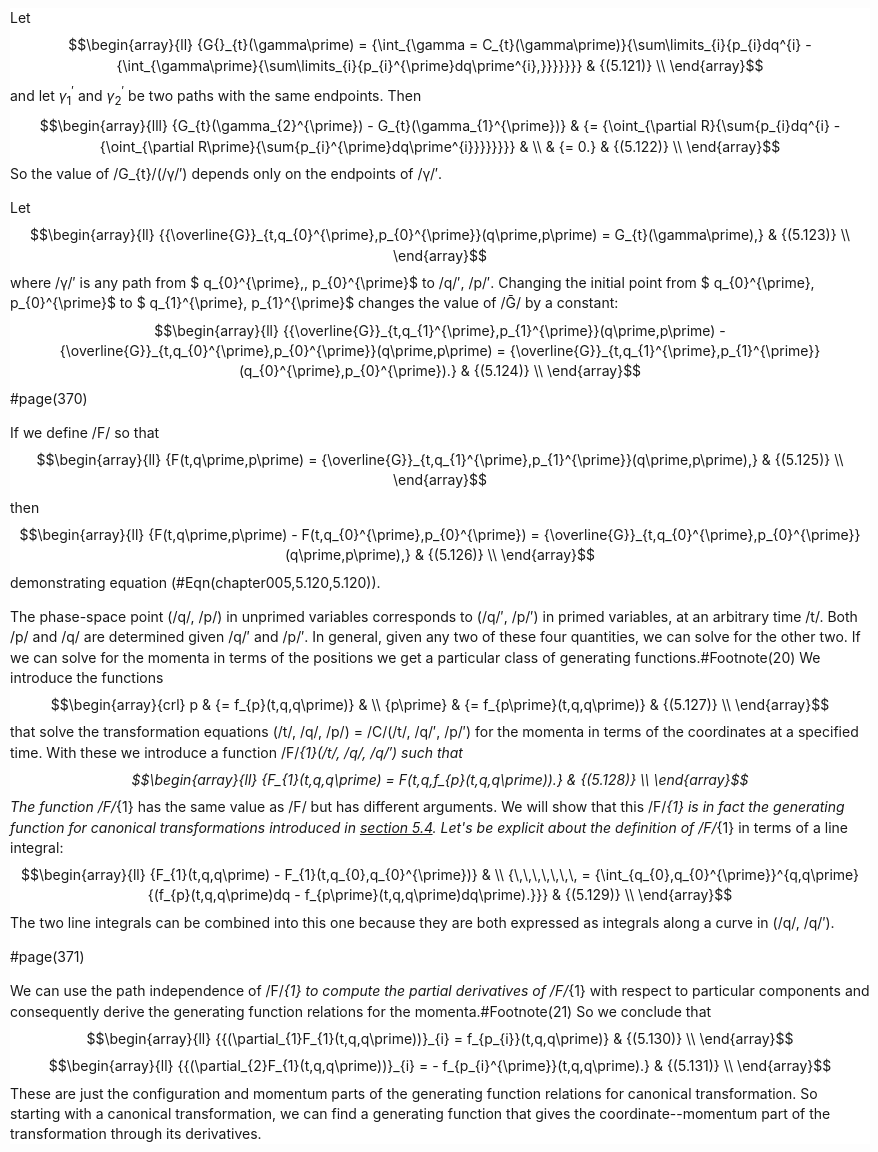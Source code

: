 Let
$$\begin{array}{ll} {G{}_{t}(\gamma\prime) = {\int_{\gamma = C_{t}(\gamma\prime)}{\sum\limits_{i}{p_{i}dq^{i} - {\int_{\gamma\prime}{\sum\limits_{i}{p_{i}^{\prime}dq\prime^{i},}}}}}}} & {(5.121)} \\ \end{array}$$
and let $\gamma_{1}^{\prime}$ and $\gamma_{2}^{\prime}$ be two paths with the same endpoints. Then
$$\begin{array}{lll} {G_{t}(\gamma_{2}^{\prime}) - G_{t}(\gamma_{1}^{\prime})} & {= {\oint_{\partial R}{\sum{p_{i}dq^{i} - {\oint_{\partial R\prime}{\sum{p_{i}^{\prime}dq\prime^{i}}}}}}}} & \\  & {= 0.} & {(5.122)} \\ \end{array}$$
So the value of /G_{t}/(/γ/′) depends only on the endpoints of /γ/′.

Let
$$\begin{array}{ll} {{\overline{G}}_{t,q_{0}^{\prime},p_{0}^{\prime}}(q\prime,p\prime) = G_{t}(\gamma\prime),} & {(5.123)} \\ \end{array}$$
where /γ/′ is any path from $ q_{0}^{\prime},\, p_{0}^{\prime}$ to /q/′, /p/′. Changing the initial point from $ q_{0}^{\prime}\, p_{0}^{\prime}$ to $ q_{1}^{\prime}\, p_{1}^{\prime}$ changes the value of /Ḡ/ by a constant:
$$\begin{array}{ll} {{\overline{G}}_{t,q_{1}^{\prime},p_{1}^{\prime}}(q\prime,p\prime) - {\overline{G}}_{t,q_{0}^{\prime},p_{0}^{\prime}}(q\prime,p\prime) = {\overline{G}}_{t,q_{1}^{\prime},p_{1}^{\prime}}(q_{0}^{\prime},p_{0}^{\prime}).} & {(5.124)} \\ \end{array}$$
#page(370)

If we define /F/ so that
$$\begin{array}{ll} {F(t,q\prime,p\prime) = {\overline{G}}_{t,q_{1}^{\prime},p_{1}^{\prime}}(q\prime,p\prime),} & {(5.125)} \\ \end{array}$$
then
$$\begin{array}{ll} {F(t,q\prime,p\prime) - F(t,q_{0}^{\prime},p_{0}^{\prime}) = {\overline{G}}_{t,q_{0}^{\prime},p_{0}^{\prime}}(q\prime,p\prime),} & {(5.126)} \\ \end{array}$$
demonstrating equation (#Eqn(chapter005,5.120,5.120)).

The phase-space point (/q/, /p/) in unprimed variables corresponds to (/q/′, /p/′) in primed variables, at an arbitrary time /t/. Both /p/ and /q/ are determined given /q/′ and /p/′. In general, given any two of these four quantities, we can solve for the other two. If we can solve for the momenta in terms of the positions we get a particular class of generating functions.#Footnote(20) We introduce the functions
$$\begin{array}{crl} p & {= f_{p}(t,q,q\prime)} & \\ {p\prime} & {= f_{p\prime}(t,q,q\prime)} & {(5.127)} \\ \end{array}$$
that solve the transformation equations (/t/, /q/, /p/) = /C/(/t/, /q/′, /p/′) for the momenta in terms of the coordinates at a specified time. With these we introduce a function /F/_{1}(/t/, /q/, /q/′) such that
$$\begin{array}{ll} {F_{1}(t,q,q\prime) = F(t,q,f_{p}(t,q,q\prime)).} & {(5.128)} \\ \end{array}$$
The function /F/_{1} has the same value as /F/ but has different arguments. We will show that this /F/_{1} is in fact the generating function for canonical transformations introduced in [section 5.4](#section_5.4). Let's be explicit about the definition of /F/_{1} in terms of a line integral:
$$\begin{array}{ll} {F_{1}(t,q,q\prime) - F_{1}(t,q_{0},q_{0}^{\prime})} & \\ {\,\,\,\,\,\,\, = {\int_{q_{0},q_{0}^{\prime}}^{q,q\prime}{(f_{p}(t,q,q\prime)dq - f_{p\prime}(t,q,q\prime)dq\prime).}}} & {(5.129)} \\ \end{array}$$
The two line integrals can be combined into this one because they are both expressed as integrals along a curve in (/q/, /q/′).

#page(371)

We can use the path independence of /F/_{1} to compute the partial derivatives of /F/_{1} with respect to particular components and consequently derive the generating function relations for the momenta.#Footnote(21) So we conclude that
$$\begin{array}{ll} {{(\partial_{1}F_{1}(t,q,q\prime))}_{i} = f_{p_{i}}(t,q,q\prime)} & {(5.130)} \\ \end{array}$$
$$\begin{array}{ll} {{(\partial_{2}F_{1}(t,q,q\prime))}_{i} = - f_{p_{i}^{\prime}}(t,q,q\prime).} & {(5.131)} \\ \end{array}$$
These are just the configuration and momentum parts of the generating function relations for canonical transformation. So starting with a canonical transformation, we can find a generating function that gives the coordinate--momentum part of the transformation through its derivatives.
